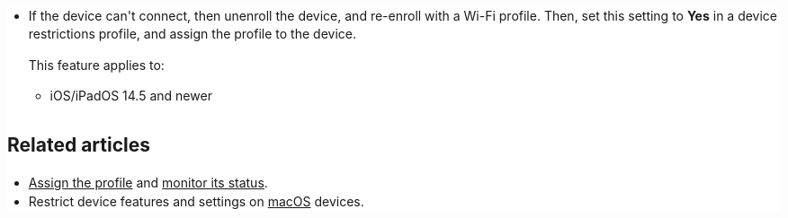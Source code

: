  - If the device can't connect, then unenroll the device, and re-enroll with a Wi-Fi profile. Then, set this setting to **Yes** in a device restrictions profile, and assign the profile to the device.

    This feature applies to:  

    - iOS/iPadOS 14.5 and newer

## Related articles

- [Assign the profile](device-profile-assign.md) and [monitor its status](device-profile-monitor.md).
- Restrict device features and settings on [macOS](device-restrictions-macos.md) devices.

